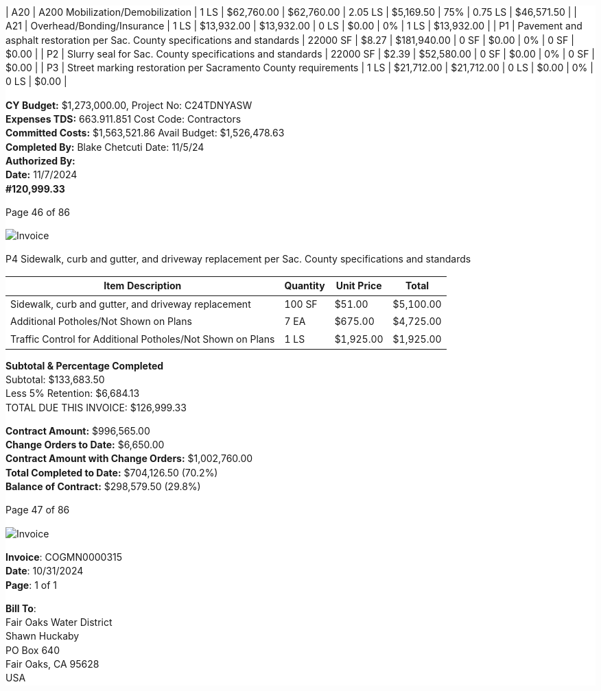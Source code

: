 | A20  | A200 Mobilization/Demobilization | 1 LS | $62,760.00 | $62,760.00 | 2.05 LS | $5,169.50 | 75% | 0.75 LS | $46,571.50 |
| A21  | Overhead/Bonding/Insurance | 1 LS | $13,932.00 | $13,932.00 | 0 LS | $0.00 | 0% | 1 LS | $13,932.00 |
| P1   | Pavement and asphalt restoration per Sac. County specifications and standards | 22000 SF | $8.27 | $181,940.00 | 0 SF | $0.00 | 0% | 0 SF | $0.00 |
| P2   | Slurry seal for Sac. County specifications and standards | 22000 SF | $2.39 | $52,580.00 | 0 SF | $0.00 | 0% | 0 SF | $0.00 |
| P3   | Street marking restoration per Sacramento County requirements | 1 LS | $21,712.00 | $21,712.00 | 0 LS | $0.00 | 0% | 0 LS | $0.00 |

**CY Budget:** $1,273,000.00, Project No: C24TDNYASW  
**Expenses TDS:** 663.911.851 Cost Code: Contractors  
**Committed Costs:** $1,563,521.86 Avail Budget: $1,526,478.63  
**Completed By:** Blake Chetcuti Date: 11/5/24  
**Authorized By:**  
**Date:** 11/7/2024  
**#120,999.33**  

Page 46 of 86

![Invoice](https://via.placeholder.com/993x768.png?text=Invoice+Image)

P4 Sidewalk, curb and gutter, and driveway replacement per Sac. County specifications and standards

| Item Description | Quantity | Unit Price | Total |
|------------------|----------|------------|-------|
| Sidewalk, curb and gutter, and driveway replacement | 100 SF | $51.00 | $5,100.00 |
| Additional Potholes/Not Shown on Plans | 7 EA | $675.00 | $4,725.00 |
| Traffic Control for Additional Potholes/Not Shown on Plans | 1 LS | $1,925.00 | $1,925.00 |

**Subtotal & Percentage Completed**  
Subtotal: $133,683.50  
Less 5% Retention: $6,684.13  
TOTAL DUE THIS INVOICE: $126,999.33  

**Contract Amount:** $996,565.00  
**Change Orders to Date:** $6,650.00  
**Contract Amount with Change Orders:** $1,002,760.00  
**Total Completed to Date:** $704,126.50 (70.2%)  
**Balance of Contract:** $298,579.50 (29.8%)  

Page 47 of 86

![Invoice](https://via.placeholder.com/993x768.png?text=Invoice+Image)

**Invoice**: COGMN0000315  
**Date**: 10/31/2024  
**Page**: 1 of 1  

**Bill To**:  
Fair Oaks Water District  
Shawn Huckaby  
PO Box 640  
Fair Oaks, CA 95628  
USA  
